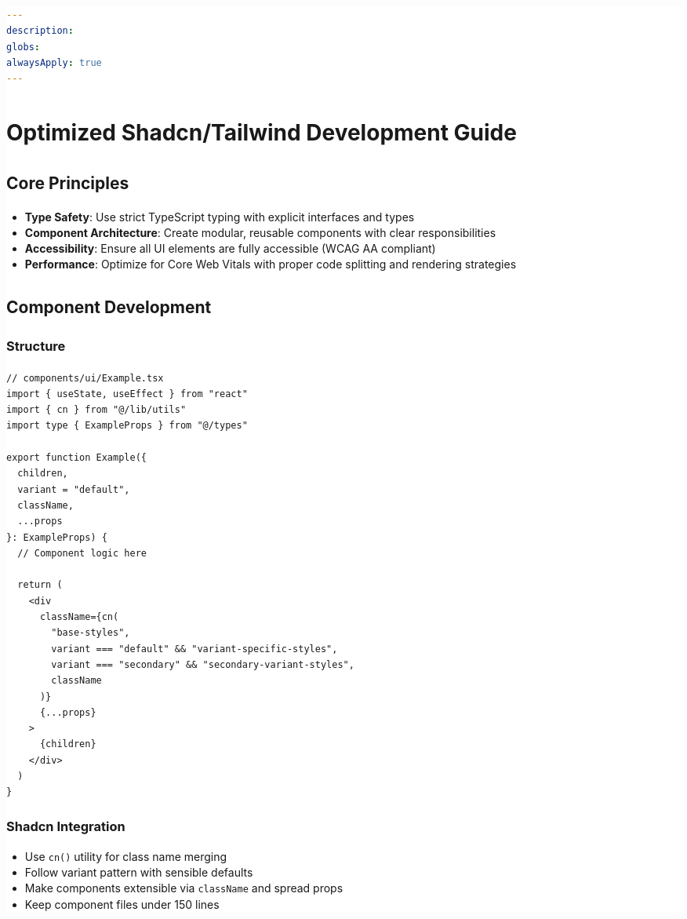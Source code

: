 ```yaml
---
description:
globs:
alwaysApply: true
---
```

# Optimized Shadcn/Tailwind Development Guide

## Core Principles
- **Type Safety**: Use strict TypeScript typing with explicit interfaces and types
- **Component Architecture**: Create modular, reusable components with clear responsibilities
- **Accessibility**: Ensure all UI elements are fully accessible (WCAG AA compliant)
- **Performance**: Optimize for Core Web Vitals with proper code splitting and rendering strategies

## Component Development

### Structure
```tsx
// components/ui/Example.tsx
import { useState, useEffect } from "react"
import { cn } from "@/lib/utils"
import type { ExampleProps } from "@/types"

export function Example({
  children,
  variant = "default",
  className,
  ...props
}: ExampleProps) {
  // Component logic here

  return (
    <div
      className={cn(
        "base-styles",
        variant === "default" && "variant-specific-styles",
        variant === "secondary" && "secondary-variant-styles",
        className
      )}
      {...props}
    >
      {children}
    </div>
  )
}
```

### Shadcn Integration
- Use `cn()` utility for class name merging
- Follow variant pattern with sensible defaults
- Make components extensible via `className` and spread props
- Keep component files under 150 lines
